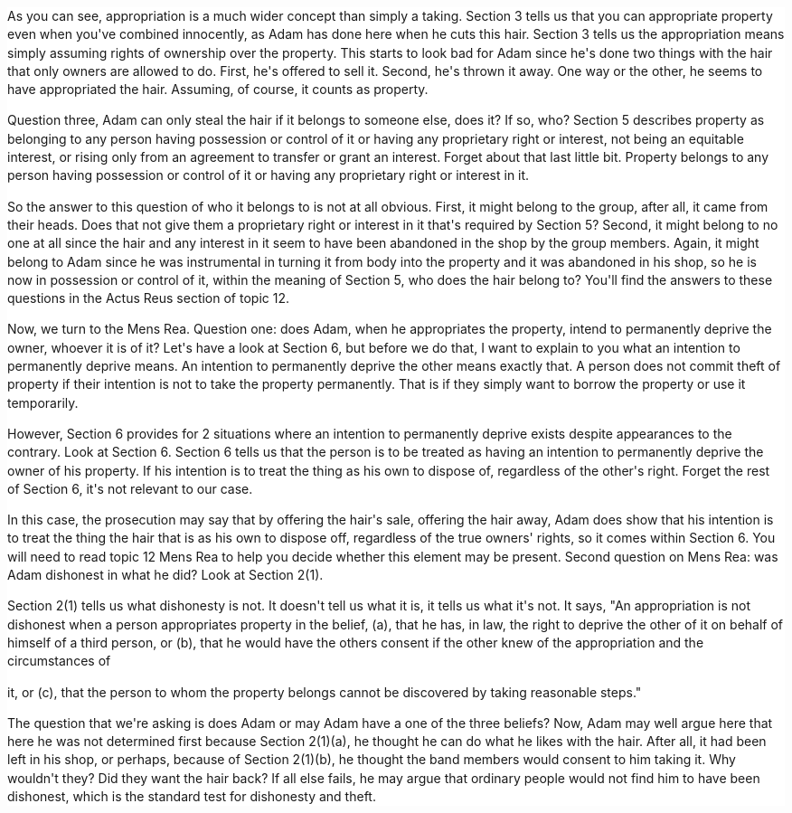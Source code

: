 As you can see, appropriation is a much wider concept than simply a taking. Section 3 tells us that you can appropriate property even when you've combined innocently, as Adam has done here when he cuts this hair. Section 3 tells us the appropriation means simply assuming rights of ownership over the property. This starts to look bad for Adam since he's done two things with the hair that only owners are allowed to do. First, he's offered to sell it. Second, he's thrown it away. One way or the other, he seems to have appropriated the hair. Assuming, of course, it counts as property.

Question three, Adam can only steal the hair if it belongs to someone else, does it? If so, who? Section 5 describes property as belonging to any person having possession or control of it or having any proprietary right or interest, not being an equitable interest, or rising only from an agreement to transfer or grant an interest. Forget about that last little bit. Property belongs to any person having possession or control of it or having any proprietary right or interest in it.

So the answer to this question of who it belongs to is not at all obvious. First, it might belong to the group, after all, it came from their heads. Does that not give them a proprietary right or interest in it that's required by Section 5? Second, it might belong to no one at all since the hair and any interest in it seem to have been abandoned in the shop by the group members. Again, it might belong to Adam since he was instrumental in turning it from body into the property and it was abandoned in his shop, so he is now in possession or control of it, within the meaning of Section 5, who does the hair belong to? You'll find the answers to these questions in the Actus Reus section of topic 12.

Now, we turn to the Mens Rea. Question one: does Adam, when he appropriates the property, intend to permanently deprive the owner, whoever it is of it? Let's have a look at Section 6, but before we do that, I want to explain to you what an intention to permanently deprive means. An intention to permanently deprive the other means exactly that. A person does not commit theft of property if their intention is not to take the property permanently. That is if they simply want to borrow the property or use it temporarily.

However, Section 6 provides for 2 situations where an intention to permanently deprive exists despite appearances to the contrary. Look at Section 6. Section 6 tells us that the person is to be treated as having an intention to permanently deprive the owner of his property. If his intention is to treat the thing as his own to dispose of, regardless of the other's right. Forget the rest of Section 6, it's not relevant to our case.

In this case, the prosecution may say that by offering the hair's sale, offering the hair away, Adam does show that his intention is to treat the thing the hair that is as his own to dispose off, regardless of the true owners' rights, so it comes within Section 6. You will need to read topic 12 Mens Rea to help you decide whether this element may be present. Second question on Mens Rea: was Adam dishonest in what he did? Look at Section 2(1).

Section 2(1) tells us what dishonesty is not. It doesn't tell us what it is, it tells us what it's not. It says, "An appropriation is not dishonest when a person appropriates property in the belief, (a), that he has, in law, the right to deprive the other of it on behalf of himself of a third person, or (b), that he would have the others consent if the other knew of the appropriation and the circumstances of

it, or (c), that the person to whom the property belongs cannot be discovered by taking reasonable steps."

The question that we're asking is does Adam or may Adam have a one of the three beliefs? Now, Adam may well argue here that here he was not determined first because Section 2(1)(a), he thought he can do what he likes with the hair. After all, it had been left in his shop, or perhaps, because of Section 2(1)(b), he thought the band members would consent to him taking it. Why wouldn't they? Did they want the hair back? If all else fails, he may argue that ordinary people would not find him to have been dishonest, which is the standard test for dishonesty and theft.
